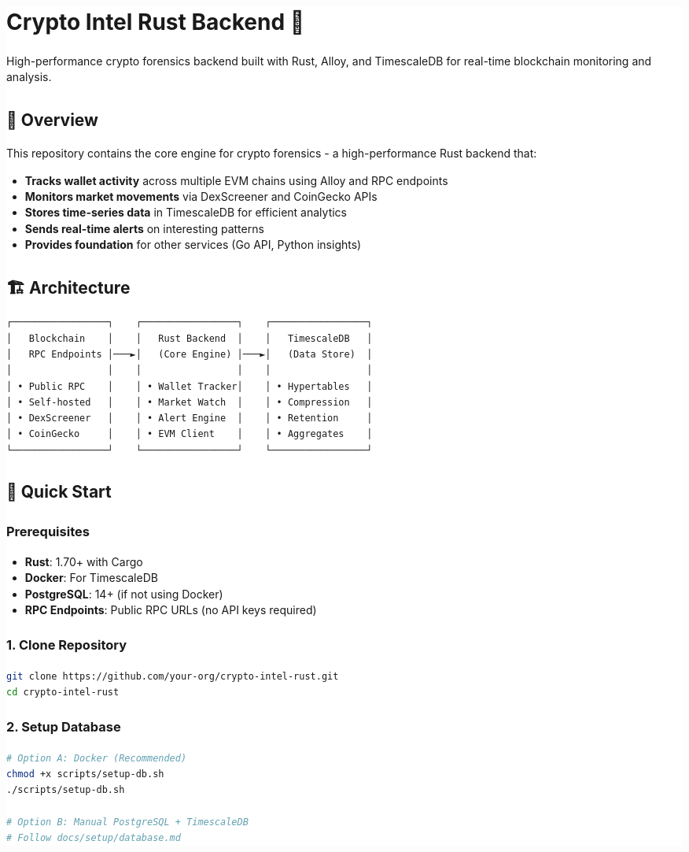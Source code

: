 # Crypto Intel Rust Backend 🦀

High-performance crypto forensics backend built with Rust, Alloy, and TimescaleDB for real-time blockchain monitoring and analysis.

## 🎯 Overview

This repository contains the core engine for crypto forensics - a high-performance Rust backend that:

- **Tracks wallet activity** across multiple EVM chains using Alloy and RPC endpoints
- **Monitors market movements** via DexScreener and CoinGecko APIs
- **Stores time-series data** in TimescaleDB for efficient analytics
- **Sends real-time alerts** on interesting patterns
- **Provides foundation** for other services (Go API, Python insights)

## 🏗️ Architecture

```
┌─────────────────┐    ┌─────────────────┐    ┌─────────────────┐
│   Blockchain    │    │   Rust Backend  │    │   TimescaleDB   │
│   RPC Endpoints │───►│   (Core Engine) │───►│   (Data Store)  │
│                 │    │                 │    │                 │
│ • Public RPC    │    │ • Wallet Tracker│    │ • Hypertables   │
│ • Self-hosted   │    │ • Market Watch  │    │ • Compression   │
│ • DexScreener   │    │ • Alert Engine  │    │ • Retention     │
│ • CoinGecko     │    │ • EVM Client    │    │ • Aggregates    │
└─────────────────┘    └─────────────────┘    └─────────────────┘
```

## 🚀 Quick Start

### Prerequisites

- **Rust**: 1.70+ with Cargo
- **Docker**: For TimescaleDB
- **PostgreSQL**: 14+ (if not using Docker)
- **RPC Endpoints**: Public RPC URLs (no API keys required)

### 1. Clone Repository

```bash
git clone https://github.com/your-org/crypto-intel-rust.git
cd crypto-intel-rust
```

### 2. Setup Database

```bash
# Option A: Docker (Recommended)
chmod +x scripts/setup-db.sh
./scripts/setup-db.sh

# Option B: Manual PostgreSQL + TimescaleDB
# Follow docs/setup/database.md
```
